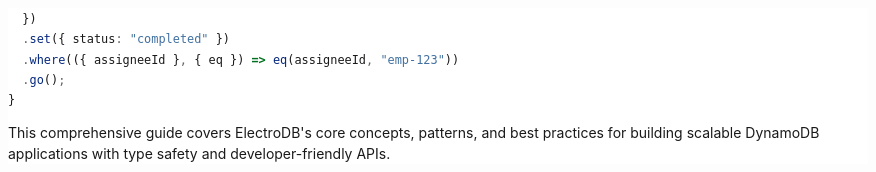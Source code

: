 ```typescript
  })
  .set({ status: "completed" })
  .where(({ assigneeId }, { eq }) => eq(assigneeId, "emp-123"))
  .go();
}
```

This comprehensive guide covers ElectroDB's core concepts, patterns, and best practices for building scalable DynamoDB applications with type safety and developer-friendly APIs.

